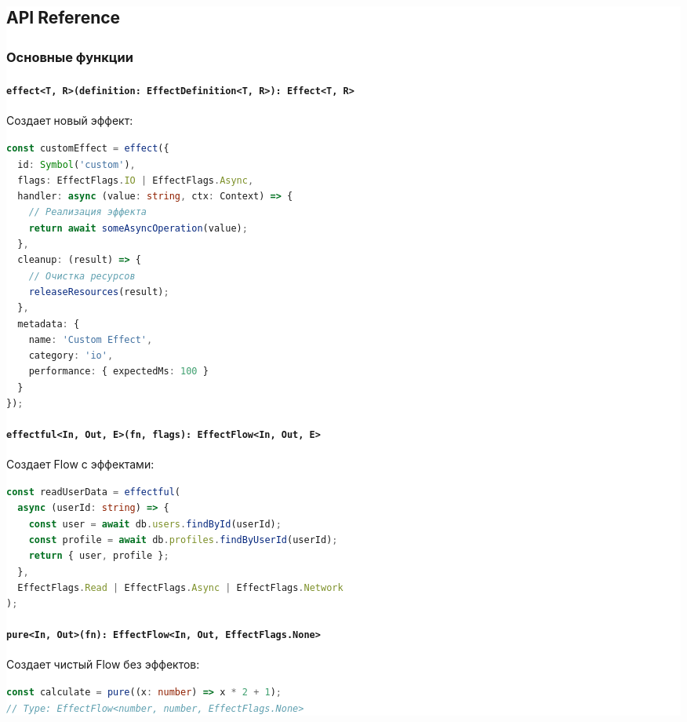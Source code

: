## API Reference

### Основные функции

#### `effect<T, R>(definition: EffectDefinition<T, R>): Effect<T, R>`

Создает новый эффект:

```typescript
const customEffect = effect({
  id: Symbol('custom'),
  flags: EffectFlags.IO | EffectFlags.Async,
  handler: async (value: string, ctx: Context) => {
    // Реализация эффекта
    return await someAsyncOperation(value);
  },
  cleanup: (result) => {
    // Очистка ресурсов
    releaseResources(result);
  },
  metadata: {
    name: 'Custom Effect',
    category: 'io',
    performance: { expectedMs: 100 }
  }
});
```

#### `effectful<In, Out, E>(fn, flags): EffectFlow<In, Out, E>`

Создает Flow с эффектами:

```typescript
const readUserData = effectful(
  async (userId: string) => {
    const user = await db.users.findById(userId);
    const profile = await db.profiles.findByUserId(userId);
    return { user, profile };
  },
  EffectFlags.Read | EffectFlags.Async | EffectFlags.Network
);
```

#### `pure<In, Out>(fn): EffectFlow<In, Out, EffectFlags.None>`

Создает чистый Flow без эффектов:

```typescript
const calculate = pure((x: number) => x * 2 + 1);
// Type: EffectFlow<number, number, EffectFlags.None>
```
